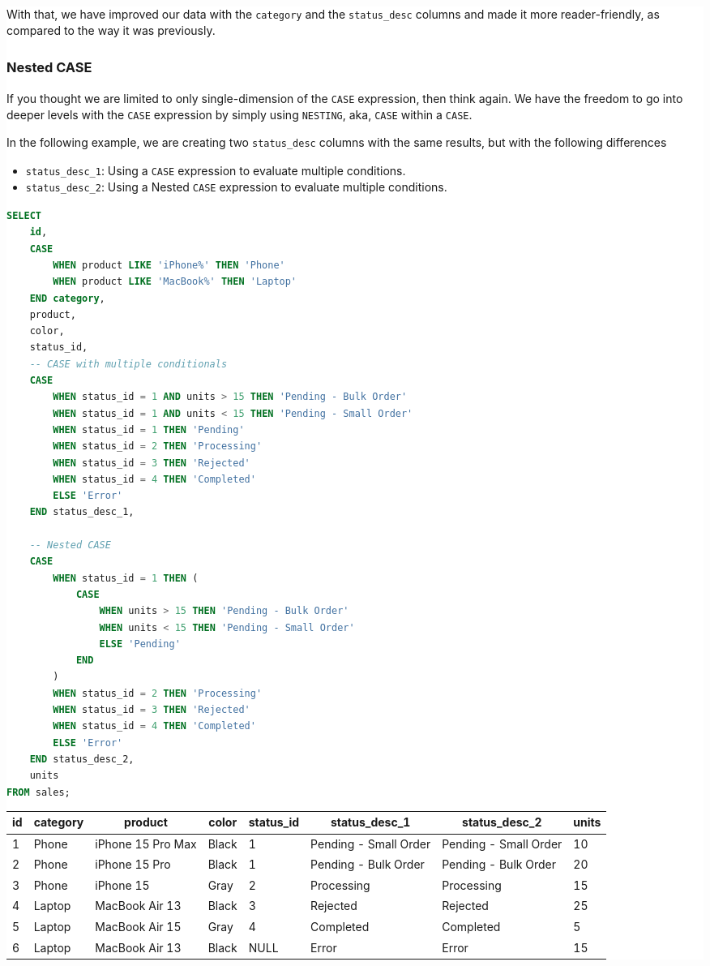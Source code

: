 With that, we have improved our data with the `category` and the `status_desc` columns and made it more reader-friendly, as compared to the way it was previously.

### Nested CASE
If you thought we are limited to only single-dimension of the `CASE` expression, then think again. We have the freedom to go into deeper levels with the `CASE` expression by simply using `NESTING`, aka, `CASE` within a `CASE`.

In the following example, we are creating two `status_desc` columns with the same results, but with the following differences
- `status_desc_1`: Using a `CASE` expression to evaluate multiple conditions.
- `status_desc_2`: Using a Nested `CASE` expression to evaluate multiple conditions.

```sql
SELECT
    id,
    CASE
        WHEN product LIKE 'iPhone%' THEN 'Phone'
        WHEN product LIKE 'MacBook%' THEN 'Laptop'
    END category,
    product,
    color,
    status_id,
    -- CASE with multiple conditionals
    CASE
        WHEN status_id = 1 AND units > 15 THEN 'Pending - Bulk Order'
        WHEN status_id = 1 AND units < 15 THEN 'Pending - Small Order'
        WHEN status_id = 1 THEN 'Pending'
        WHEN status_id = 2 THEN 'Processing'
        WHEN status_id = 3 THEN 'Rejected'
        WHEN status_id = 4 THEN 'Completed'
        ELSE 'Error'
    END status_desc_1,

    -- Nested CASE
    CASE
        WHEN status_id = 1 THEN (
            CASE
                WHEN units > 15 THEN 'Pending - Bulk Order'
                WHEN units < 15 THEN 'Pending - Small Order'
                ELSE 'Pending'
            END
        )
        WHEN status_id = 2 THEN 'Processing'
        WHEN status_id = 3 THEN 'Rejected'
        WHEN status_id = 4 THEN 'Completed'
        ELSE 'Error'
    END status_desc_2,
    units
FROM sales;
```

| id | category | product           | color | status_id | status_desc_1         | status_desc_2         | units |
|----|----------|-------------------|-------|-----------|-----------------------|-----------------------|-------|
| 1  | Phone    | iPhone 15 Pro Max | Black | 1         | Pending - Small Order | Pending - Small Order | 10    |
| 2  | Phone    | iPhone 15 Pro     | Black | 1         | Pending - Bulk Order  | Pending - Bulk Order  | 20    |
| 3  | Phone    | iPhone 15         | Gray  | 2         | Processing            | Processing            | 15    |
| 4  | Laptop   | MacBook Air 13    | Black | 3         | Rejected              | Rejected              | 25    |
| 5  | Laptop   | MacBook Air 15    | Gray  | 4         | Completed             | Completed             | 5     |
| 6  | Laptop   | MacBook Air 13    | Black | NULL      | Error                 | Error                 | 15    |
